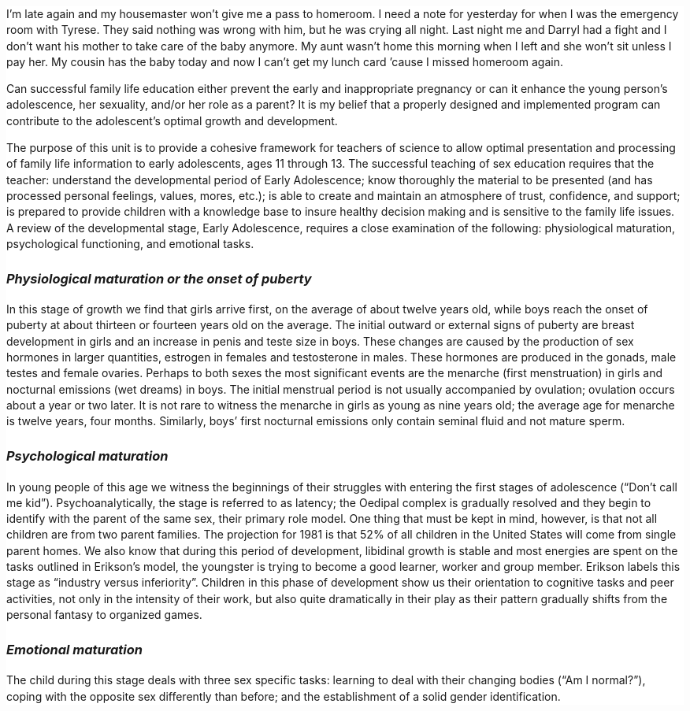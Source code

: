 I’m late again and my housemaster won’t give me a pass to homeroom. I need a note for yesterday for when I was the emergency room with Tyrese. They said nothing was wrong with him, but he was crying all night. Last night me and Darryl had a fight and I don’t want his mother to take care of the baby anymore. My aunt wasn’t home this morning when I left and she won’t sit unless I pay her. My cousin has the baby today and now I can’t get my lunch card ’cause I missed homeroom again.
</font>
</blockquote>
Can successful family life education either prevent the early and inappropriate pregnancy or can it enhance the young person’s adolescence, her sexuality, and/or her role as a parent? It is my belief that a properly designed and implemented program can contribute to the adolescent’s optimal growth and development.
<p>
The purpose of this unit is to provide a cohesive framework for teachers of science to allow optimal presentation and processing of family life information to early adolescents, ages 11 through 13. The successful teaching of sex education requires that the teacher: understand the developmental period of Early Adolescence; know thoroughly the material to be presented (and has processed personal feelings, values, mores, etc.); is able to create and maintain an atmosphere of trust, confidence, and support; is prepared to provide children with a knowledge base to insure healthy decision making and is sensitive to the family life issues. A review of the developmental stage, Early Adolescence, requires a close examination of the following: physiological maturation, psychological functioning, and emotional tasks.
</p>
<h3>
<i>
Physiological maturation or the onset of puberty
</i>
</h3>
In this stage of growth we find that girls arrive first, on the average of about twelve years old, while boys reach the onset of puberty at about thirteen or fourteen years old on the average. The initial outward or external signs of puberty are breast development in girls and an increase in penis and teste size in boys. These changes are caused by the production of sex hormones in larger quantities, estrogen in females and testosterone in males. These hormones are produced in the gonads, male testes and female ovaries. Perhaps to both sexes the most significant events are the menarche (first menstruation) in girls and nocturnal emissions (wet dreams) in boys. The initial menstrual period is not usually accompanied by ovulation; ovulation occurs about a year or two later. It is not rare to witness the menarche in girls as young as nine years old; the average age for menarche is twelve years, four months. Similarly, boys’ first nocturnal emissions only contain seminal fluid and not mature sperm.
<h3>
<i>
Psychological maturation
</i>
</h3>
In young people of this age we witness the beginnings of their struggles with entering the first stages of adolescence (“Don’t call me kid”). Psychoanalytically, the stage is referred to as latency; the Oedipal complex is gradually resolved and they begin to identify with the parent of the same sex, their primary role model. One thing that must be kept in mind, however, is that not all children are from two parent families. The projection for 1981 is that 52% of all children in the United States will come from single parent homes. We also know that during this period of development, libidinal growth is stable and most energies are spent on the tasks outlined in Erikson’s model, the youngster is trying to become a good learner, worker and group member. Erikson labels this stage as “industry versus inferiority”. Children in this phase of development show us their orientation to cognitive tasks and peer activities, not only in the intensity of their work, but also quite dramatically in their play as their pattern gradually shifts from the personal fantasy to organized games.
<h3>
<i>
Emotional maturation
</i>
</h3>
The child during this stage deals with three sex specific tasks: learning to deal with their changing bodies (“Am I normal?”), coping with the opposite sex differently than before; and the establishment of a solid gender identification.
<p>